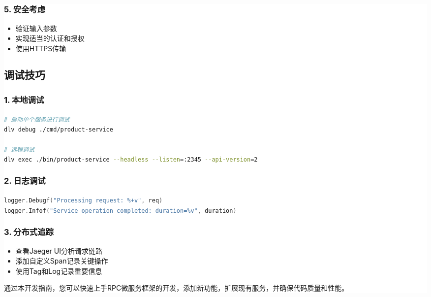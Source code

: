 ### 5. 安全考虑
- 验证输入参数
- 实现适当的认证和授权
- 使用HTTPS传输

## 调试技巧

### 1. 本地调试
```bash
# 启动单个服务进行调试
dlv debug ./cmd/product-service

# 远程调试
dlv exec ./bin/product-service --headless --listen=:2345 --api-version=2
```

### 2. 日志调试
```go
logger.Debugf("Processing request: %+v", req)
logger.Infof("Service operation completed: duration=%v", duration)
```

### 3. 分布式追踪
- 查看Jaeger UI分析请求链路
- 添加自定义Span记录关键操作
- 使用Tag和Log记录重要信息

通过本开发指南，您可以快速上手RPC微服务框架的开发，添加新功能，扩展现有服务，并确保代码质量和性能。